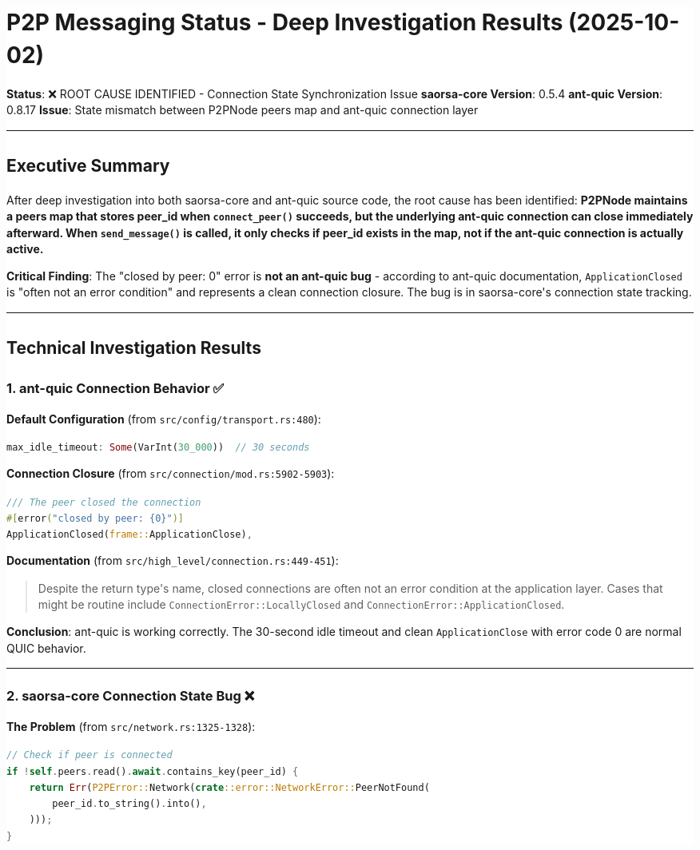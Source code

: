 # P2P Messaging Status - Deep Investigation Results (2025-10-02)

**Status**: ❌ ROOT CAUSE IDENTIFIED - Connection State Synchronization Issue
**saorsa-core Version**: 0.5.4
**ant-quic Version**: 0.8.17
**Issue**: State mismatch between P2PNode peers map and ant-quic connection layer

---

## Executive Summary

After deep investigation into both saorsa-core and ant-quic source code, the root cause has been identified: **P2PNode maintains a peers map that stores peer_id when `connect_peer()` succeeds, but the underlying ant-quic connection can close immediately afterward. When `send_message()` is called, it only checks if peer_id exists in the map, not if the ant-quic connection is actually active.**

**Critical Finding**: The "closed by peer: 0" error is **not an ant-quic bug** - according to ant-quic documentation, `ApplicationClosed` is "often not an error condition" and represents a clean connection closure. The bug is in saorsa-core's connection state tracking.

---

## Technical Investigation Results

### 1. ant-quic Connection Behavior ✅

**Default Configuration** (from `src/config/transport.rs:480`):
```rust
max_idle_timeout: Some(VarInt(30_000))  // 30 seconds
```

**Connection Closure** (from `src/connection/mod.rs:5902-5903`):
```rust
/// The peer closed the connection
#[error("closed by peer: {0}")]
ApplicationClosed(frame::ApplicationClose),
```

**Documentation** (from `src/high_level/connection.rs:449-451`):
> Despite the return type's name, closed connections are often not an error condition at the application layer. Cases that might be routine include `ConnectionError::LocallyClosed` and `ConnectionError::ApplicationClosed`.

**Conclusion**: ant-quic is working correctly. The 30-second idle timeout and clean `ApplicationClose` with error code 0 are normal QUIC behavior.

---

### 2. saorsa-core Connection State Bug ❌

**The Problem** (from `src/network.rs:1325-1328`):
```rust
// Check if peer is connected
if !self.peers.read().await.contains_key(peer_id) {
    return Err(P2PError::Network(crate::error::NetworkError::PeerNotFound(
        peer_id.to_string().into(),
    )));
}
```
